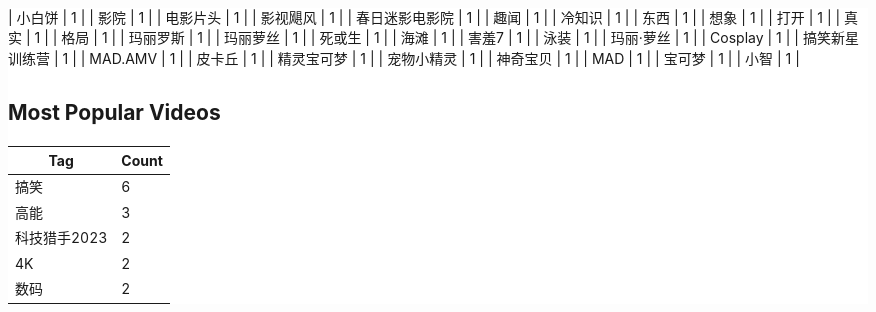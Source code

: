 | 小白饼 | 1 |
| 影院 | 1 |
| 电影片头 | 1 |
| 影视飓风 | 1 |
| 春日迷影电影院 | 1 |
| 趣闻 | 1 |
| 冷知识 | 1 |
| 东西 | 1 |
| 想象 | 1 |
| 打开 | 1 |
| 真实 | 1 |
| 格局 | 1 |
| 玛丽罗斯 | 1 |
| 玛丽萝丝 | 1 |
| 死或生 | 1 |
| 海滩 | 1 |
| 害羞7 | 1 |
| 泳装 | 1 |
| 玛丽·萝丝 | 1 |
| Cosplay | 1 |
| 搞笑新星训练营 | 1 |
| MAD.AMV | 1 |
| 皮卡丘 | 1 |
| 精灵宝可梦 | 1 |
| 宠物小精灵 | 1 |
| 神奇宝贝 | 1 |
| MAD | 1 |
| 宝可梦 | 1 |
| 小智 | 1 |


## Most Popular Videos
| Tag | Count |
| --- | --- |
| 搞笑 | 6 |
| 高能 | 3 |
| 科技猎手2023 | 2 |
| 4K | 2 |
| 数码 | 2 |
